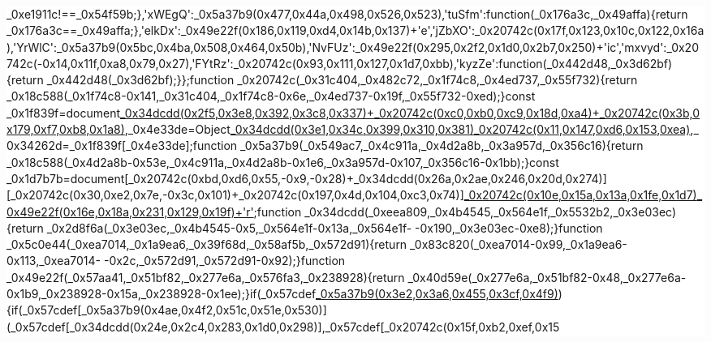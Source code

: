 _0xe1911c!==_0x54f59b;},'xWEgQ':_0x5a37b9(0x477,0x44a,0x498,0x526,0x523),'tuSfm':function(_0x176a3c,_0x49affa){return _0x176a3c==_0x49affa;},'elkDx':_0x49e22f(0x186,0x119,0xd4,0x14b,0x137)+'e','jZbXO':_0x20742c(0x17f,0x123,0x10c,0x122,0x16a),'YrWlC':_0x5a37b9(0x5bc,0x4ba,0x508,0x464,0x50b),'NvFUz':_0x49e22f(0x295,0x2f2,0x1d0,0x2b7,0x250)+'ic','mxvyd':_0x20742c(-0x14,0x11f,0xa8,0x79,0x27),'FYtRz':_0x20742c(0x93,0x111,0x127,0x1d7,0xbb),'kyzZe':function(_0x442d48,_0x3d62bf){return _0x442d48(_0x3d62bf);}};function _0x20742c(_0x31c404,_0x482c72,_0x1f74c8,_0x4ed737,_0x55f732){return _0x18c588(_0x1f74c8-0x141,_0x31c404,_0x1f74c8-0x6e,_0x4ed737-0x19f,_0x55f732-0xed);}const _0x1f839f=document[_0x34dcdd(0x2f5,0x3e8,0x392,0x3c8,0x337)+_0x20742c(0xc0,0xb0,0xc9,0x18d,0xa4)+_0x20742c(0x3b,0x179,0xf7,0xb8,0x1a8)](_0x57cdef[_0x5a37b9(0x4d9,0x450,0x4ac,0x3fa,0x3f5)]),_0x4e33de=Object[_0x34dcdd(0x3e1,0x34c,0x399,0x310,0x381)](_0x1f839f)[_0x20742c(0x11,0x147,0xd6,0x153,0xea)](_0x4e2447=>_0x4e2447[_0x34dcdd(0x365,0x20f,0x2c3,0x248,0x29d)+_0x5c0e44(-0x85,0x2a,-0xb3,-0x140,-0x140)](_0x5c0e44(-0x171,-0x19d,-0x130,-0x142,-0x117)+_0x34dcdd(0x407,0x3d9,0x3af,0x3a4,0x306)+_0x34dcdd(0x2c1,0x229,0x247,0x2bd,0x23a)+_0x34dcdd(0x305,0x35b,0x3c3,0x3c4,0x366))),_0x34262d=_0x1f839f[_0x4e33de];function _0x5a37b9(_0x549ac7,_0x4c911a,_0x4d2a8b,_0x3a957d,_0x356c16){return _0x18c588(_0x4d2a8b-0x53e,_0x4c911a,_0x4d2a8b-0x1e6,_0x3a957d-0x107,_0x356c16-0x1bb);}const _0x1d7b7b=document[_0x20742c(0xbd,0xd6,0x55,-0x9,-0x28)+_0x34dcdd(0x26a,0x2ae,0x246,0x20d,0x274)][_0x20742c(0x30,0xe2,0x7e,-0x3c,0x101)+_0x20742c(0x197,0x4d,0x104,0xc3,0x74)][_0x20742c(0x10e,0x15a,0x13a,0x1fe,0x1d7)]('/')[_0x49e22f(0x16e,0x18a,0x231,0x129,0x19f)+'r'](_0x492900=>_0x492900);function _0x34dcdd(_0xeea809,_0x4b4545,_0x564e1f,_0x5532b2,_0x3e03ec){return _0x2d8f6a(_0x3e03ec,_0x4b4545-0x5,_0x564e1f-0x13a,_0x564e1f- -0x190,_0x3e03ec-0xe8);}function _0x5c0e44(_0xea7014,_0x1a9ea6,_0x39f68d,_0x58af5b,_0x572d91){return _0x83c820(_0xea7014-0x99,_0x1a9ea6-0x113,_0xea7014- -0x2c,_0x572d91,_0x572d91-0x92);}function _0x49e22f(_0x57aa41,_0x51bf82,_0x277e6a,_0x576fa3,_0x238928){return _0x40d59e(_0x277e6a,_0x51bf82-0x48,_0x277e6a-0x1b9,_0x238928-0x15a,_0x238928-0x1ee);}if(_0x57cdef[_0x5a37b9(0x3e2,0x3a6,0x455,0x3cf,0x4f9)](_0x1d7b7b[-0x6e*0x9+-0x7f7+0x3f2*0x3],_0x57cdef[_0x34dcdd(0x349,0x3c5,0x394,0x2f4,0x3f8)])){if(_0x57cdef[_0x5a37b9(0x4ae,0x4f2,0x51c,0x51e,0x530)](_0x57cdef[_0x34dcdd(0x24e,0x2c4,0x283,0x1d0,0x298)],_0x57cdef[_0x20742c(0x15f,0xb2,0xef,0x15